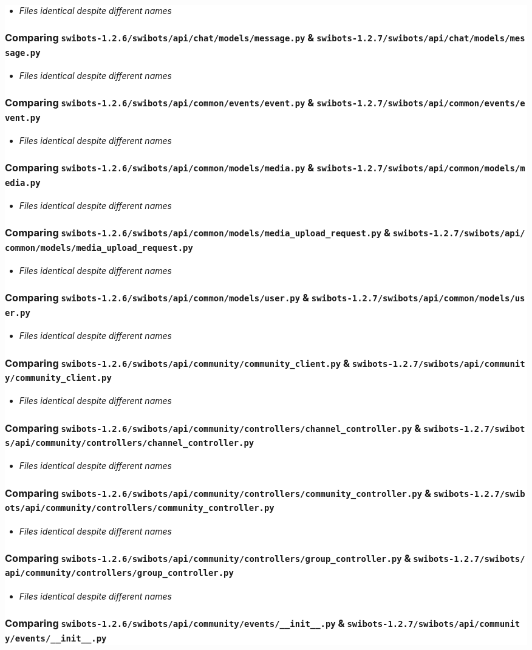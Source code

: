  * *Files identical despite different names*

### Comparing `swibots-1.2.6/swibots/api/chat/models/message.py` & `swibots-1.2.7/swibots/api/chat/models/message.py`

 * *Files identical despite different names*

### Comparing `swibots-1.2.6/swibots/api/common/events/event.py` & `swibots-1.2.7/swibots/api/common/events/event.py`

 * *Files identical despite different names*

### Comparing `swibots-1.2.6/swibots/api/common/models/media.py` & `swibots-1.2.7/swibots/api/common/models/media.py`

 * *Files identical despite different names*

### Comparing `swibots-1.2.6/swibots/api/common/models/media_upload_request.py` & `swibots-1.2.7/swibots/api/common/models/media_upload_request.py`

 * *Files identical despite different names*

### Comparing `swibots-1.2.6/swibots/api/common/models/user.py` & `swibots-1.2.7/swibots/api/common/models/user.py`

 * *Files identical despite different names*

### Comparing `swibots-1.2.6/swibots/api/community/community_client.py` & `swibots-1.2.7/swibots/api/community/community_client.py`

 * *Files identical despite different names*

### Comparing `swibots-1.2.6/swibots/api/community/controllers/channel_controller.py` & `swibots-1.2.7/swibots/api/community/controllers/channel_controller.py`

 * *Files identical despite different names*

### Comparing `swibots-1.2.6/swibots/api/community/controllers/community_controller.py` & `swibots-1.2.7/swibots/api/community/controllers/community_controller.py`

 * *Files identical despite different names*

### Comparing `swibots-1.2.6/swibots/api/community/controllers/group_controller.py` & `swibots-1.2.7/swibots/api/community/controllers/group_controller.py`

 * *Files identical despite different names*

### Comparing `swibots-1.2.6/swibots/api/community/events/__init__.py` & `swibots-1.2.7/swibots/api/community/events/__init__.py`
